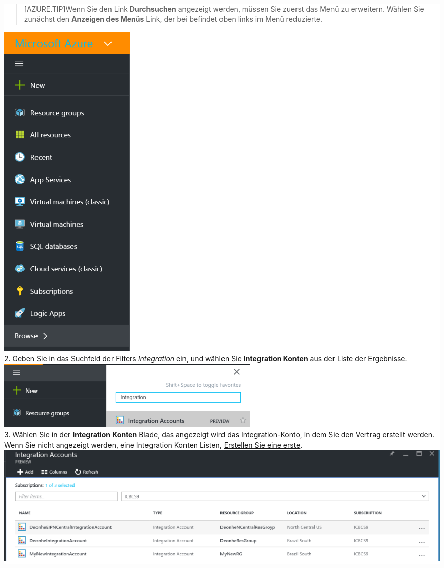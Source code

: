 >[AZURE.TIP]Wenn Sie den Link **Durchsuchen** angezeigt werden, müssen Sie zuerst das Menü zu erweitern. Wählen Sie zunächst den **Anzeigen des Menüs** Link, der bei befindet oben links im Menü reduzierte.  

![](./media/app-service-logic-enterprise-integration-overview/overview-1.png)    
2. Geben Sie in das Suchfeld der Filters *Integration* ein, und wählen Sie **Integration Konten** aus der Liste der Ergebnisse.       
![](./media/app-service-logic-enterprise-integration-x12/x12-1-3.png)    
3. Wählen Sie in der **Integration Konten** Blade, das angezeigt wird das Integration-Konto, in dem Sie den Vertrag erstellt werden. Wenn Sie nicht angezeigt werden, eine Integration Konten Listen, [Erstellen Sie eine erste](./app-service-logic-enterprise-integration-accounts.md "All about integration accounts").  
![](./media/app-service-logic-enterprise-integration-x12/x12-1-4.png)  